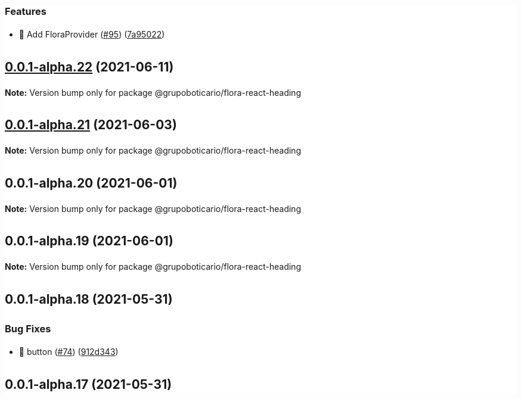 
### Features

* 🎸 Add FloraProvider ([#95](https://github.com/grupoboticario/flora/issues/95)) ([7a95022](https://github.com/grupoboticario/flora/commit/7a95022dbb76c77c9373c801f16fbf32a0e99239))





## [0.0.1-alpha.22](https://github.com/grupoboticario/flora/compare/@grupoboticario/flora-react-heading@0.0.1-alpha.21...@grupoboticario/flora-react-heading@0.0.1-alpha.22) (2021-06-11)

**Note:** Version bump only for package @grupoboticario/flora-react-heading





## [0.0.1-alpha.21](https://github.com/grupoboticario/flora/compare/@grupoboticario/flora-react-heading@0.0.1-alpha.20...@grupoboticario/flora-react-heading@0.0.1-alpha.21) (2021-06-03)

**Note:** Version bump only for package @grupoboticario/flora-react-heading





## 0.0.1-alpha.20 (2021-06-01)

**Note:** Version bump only for package @grupoboticario/flora-react-heading





## 0.0.1-alpha.19 (2021-06-01)

**Note:** Version bump only for package @grupoboticario/flora-react-heading





## 0.0.1-alpha.18 (2021-05-31)


### Bug Fixes

* 🐛 button ([#74](https://github.com/grupoboticario/flora/issues/74)) ([912d343](https://github.com/grupoboticario/flora/commit/912d3431f53b0c5bc50bc83f912f3e3b83368953))





## 0.0.1-alpha.17 (2021-05-31)

